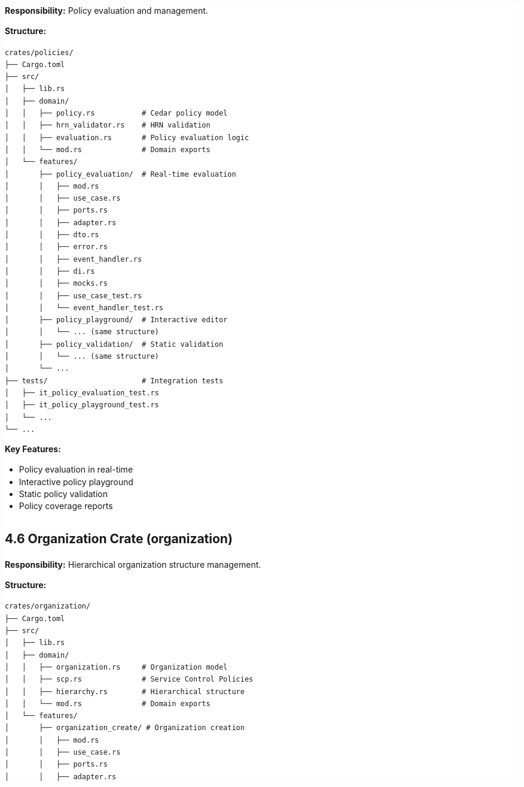 **Responsibility:** Policy evaluation and management.

**Structure:**
```
crates/policies/
├── Cargo.toml
├── src/
│   ├── lib.rs
│   ├── domain/
│   │   ├── policy.rs           # Cedar policy model
│   │   ├── hrn_validator.rs    # HRN validation
│   │   ├── evaluation.rs       # Policy evaluation logic
│   │   └── mod.rs              # Domain exports
│   └── features/
│       ├── policy_evaluation/  # Real-time evaluation
│       │   ├── mod.rs
│       │   ├── use_case.rs
│       │   ├── ports.rs
│       │   ├── adapter.rs
│       │   ├── dto.rs
│       │   ├── error.rs
│       │   ├── event_handler.rs
│       │   ├── di.rs
│       │   ├── mocks.rs
│       │   ├── use_case_test.rs
│       │   └── event_handler_test.rs
│       ├── policy_playground/  # Interactive editor
│       │   └── ... (same structure)
│       ├── policy_validation/  # Static validation
│       │   └── ... (same structure)
│       └── ...
├── tests/                      # Integration tests
│   ├── it_policy_evaluation_test.rs
│   ├── it_policy_playground_test.rs
│   └── ...
└── ...
```

**Key Features:**
- Policy evaluation in real-time
- Interactive policy playground
- Static policy validation
- Policy coverage reports

## 4.6 Organization Crate (organization)

**Responsibility:** Hierarchical organization structure management.

**Structure:**
```
crates/organization/
├── Cargo.toml
├── src/
│   ├── lib.rs
│   ├── domain/
│   │   ├── organization.rs     # Organization model
│   │   ├── scp.rs              # Service Control Policies
│   │   ├── hierarchy.rs        # Hierarchical structure
│   │   └── mod.rs              # Domain exports
│   └── features/
│       ├── organization_create/ # Organization creation
│       │   ├── mod.rs
│       │   ├── use_case.rs
│       │   ├── ports.rs
│       │   ├── adapter.rs
```